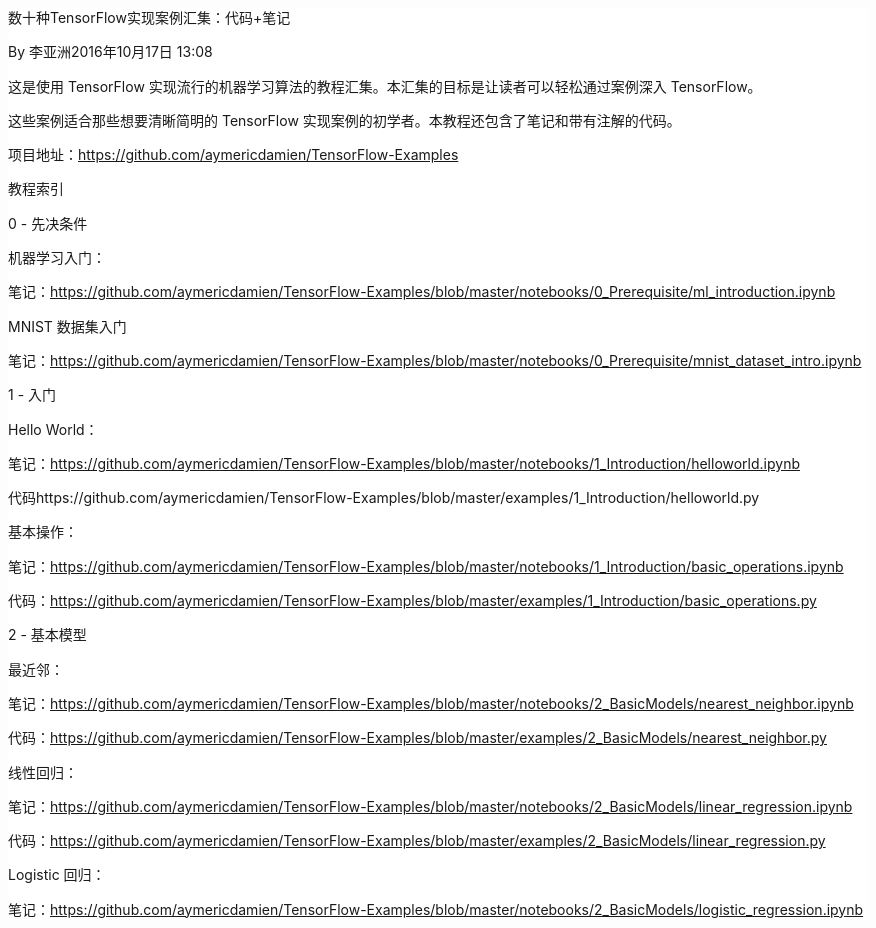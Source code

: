 数十种TensorFlow实现案例汇集：代码+笔记

By 李亚洲2016年10月17日 13:08

这是使用 TensorFlow 实现流行的机器学习算法的教程汇集。本汇集的目标是让读者可以轻松通过案例深入 TensorFlow。

这些案例适合那些想要清晰简明的 TensorFlow 实现案例的初学者。本教程还包含了笔记和带有注解的代码。

项目地址：https://github.com/aymericdamien/TensorFlow-Examples

教程索引

0 - 先决条件

机器学习入门：

笔记：https://github.com/aymericdamien/TensorFlow-Examples/blob/master/notebooks/0_Prerequisite/ml_introduction.ipynb

MNIST 数据集入门

笔记：https://github.com/aymericdamien/TensorFlow-Examples/blob/master/notebooks/0_Prerequisite/mnist_dataset_intro.ipynb

1 - 入门

Hello World：

笔记：https://github.com/aymericdamien/TensorFlow-Examples/blob/master/notebooks/1_Introduction/helloworld.ipynb

代码https://github.com/aymericdamien/TensorFlow-Examples/blob/master/examples/1_Introduction/helloworld.py

基本操作：

笔记：https://github.com/aymericdamien/TensorFlow-Examples/blob/master/notebooks/1_Introduction/basic_operations.ipynb

代码：https://github.com/aymericdamien/TensorFlow-Examples/blob/master/examples/1_Introduction/basic_operations.py

2 - 基本模型

最近邻：

笔记：https://github.com/aymericdamien/TensorFlow-Examples/blob/master/notebooks/2_BasicModels/nearest_neighbor.ipynb

代码：https://github.com/aymericdamien/TensorFlow-Examples/blob/master/examples/2_BasicModels/nearest_neighbor.py

线性回归：

笔记：https://github.com/aymericdamien/TensorFlow-Examples/blob/master/notebooks/2_BasicModels/linear_regression.ipynb

代码：https://github.com/aymericdamien/TensorFlow-Examples/blob/master/examples/2_BasicModels/linear_regression.py

Logistic 回归：

笔记：https://github.com/aymericdamien/TensorFlow-Examples/blob/master/notebooks/2_BasicModels/logistic_regression.ipynb
